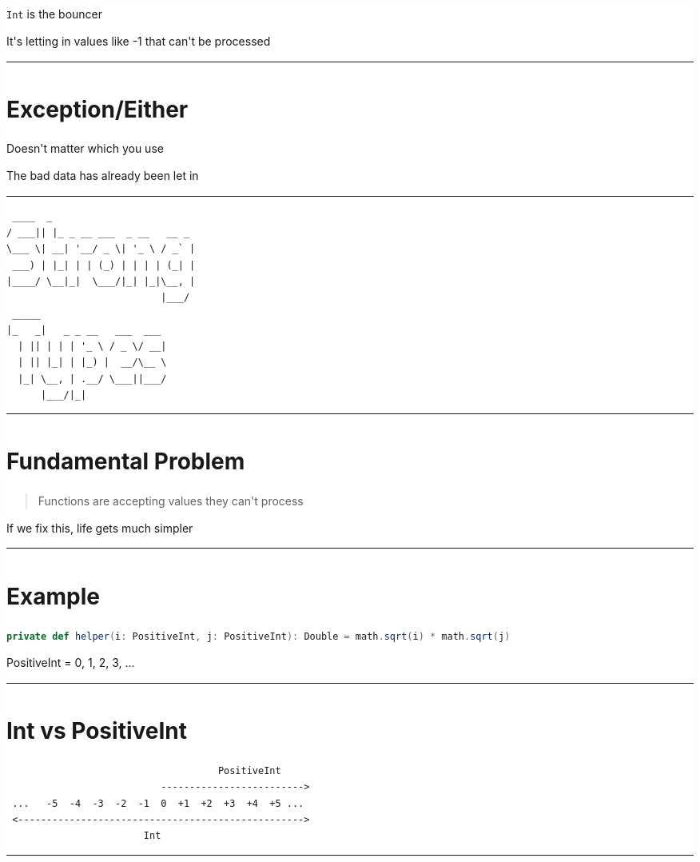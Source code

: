 `Int` is the bouncer

It's letting in values like -1 that can't be processed

---

# Exception/Either

Doesn't matter which you use

The bad data has already been let in

---

```
 ____  _
/ ___|| |_ _ __ ___  _ __   __ _
\___ \| __| '__/ _ \| '_ \ / _` |
 ___) | |_| | | (_) | | | | (_| |
|____/ \__|_|  \___/|_| |_|\__, |
                           |___/
 _____
|_   _|   _ _ __   ___  ___
  | || | | | '_ \ / _ \/ __|
  | || |_| | |_) |  __/\__ \
  |_| \__, | .__/ \___||___/
      |___/|_|
```

---

# Fundamental Problem

> Functions are accepting values they can't process

If we fix this, life gets much simpler

---

# Example

```scala
private def helper(i: PositiveInt, j: PositiveInt): Double = math.sqrt(i) * math.sqrt(j)
```

PositiveInt = 0, 1, 2, 3, ...

---

# Int vs PositiveInt

```
                                     PositiveInt
                           ------------------------->
 ...   -5  -4  -3  -2  -1  0  +1  +2  +3  +4  +5 ...
 <-------------------------------------------------->
                        Int
```

---